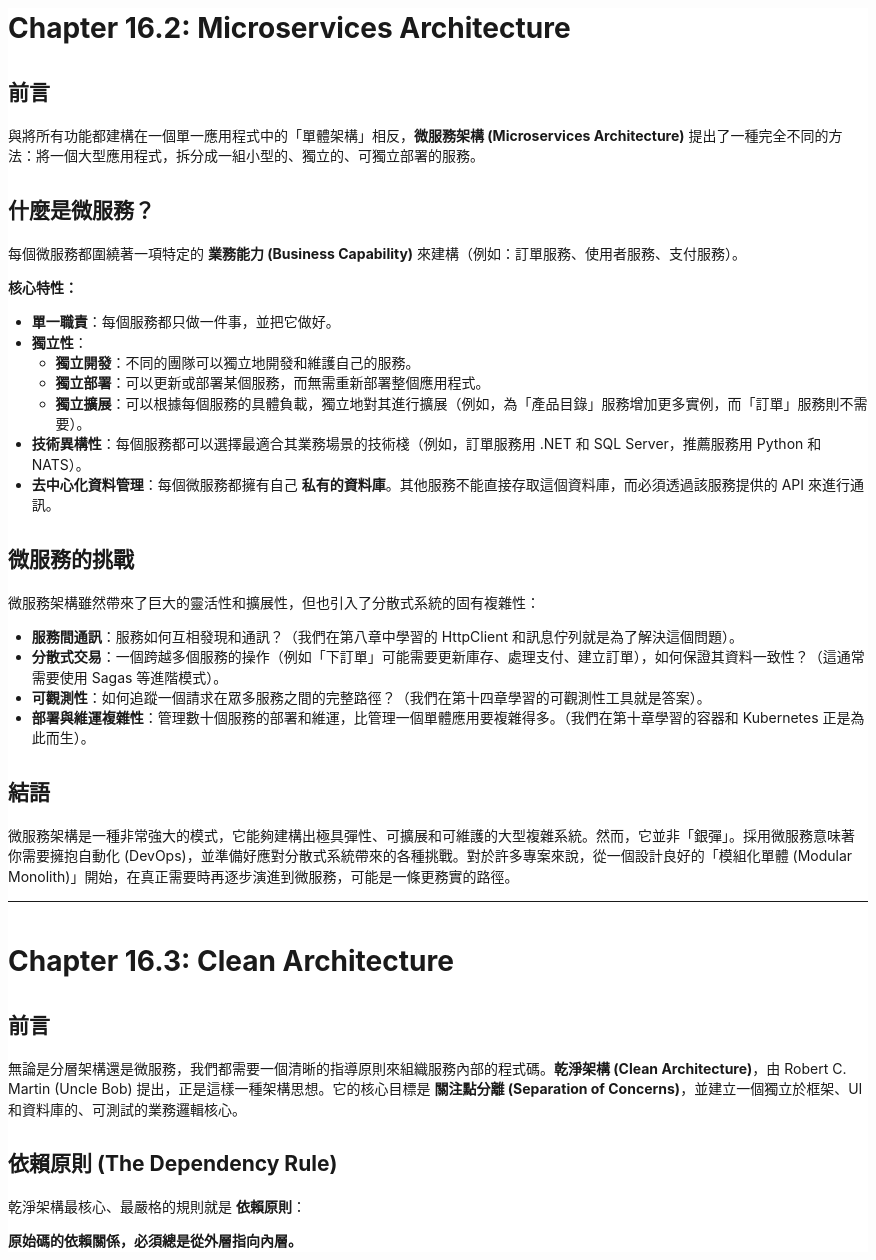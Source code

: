 # Chapter 16.2: Microservices Architecture

## 前言

與將所有功能都建構在一個單一應用程式中的「單體架構」相反，**微服務架構 (Microservices Architecture)** 提出了一種完全不同的方法：將一個大型應用程式，拆分成一組小型的、獨立的、可獨立部署的服務。

## 什麼是微服務？

每個微服務都圍繞著一項特定的 **業務能力 (Business Capability)** 來建構（例如：訂單服務、使用者服務、支付服務）。

**核心特性：**
- **單一職責**：每個服務都只做一件事，並把它做好。
- **獨立性**：
    - **獨立開發**：不同的團隊可以獨立地開發和維護自己的服務。
    - **獨立部署**：可以更新或部署某個服務，而無需重新部署整個應用程式。
    - **獨立擴展**：可以根據每個服務的具體負載，獨立地對其進行擴展（例如，為「產品目錄」服務增加更多實例，而「訂單」服務則不需要）。
- **技術異構性**：每個服務都可以選擇最適合其業務場景的技術棧（例如，訂單服務用 .NET 和 SQL Server，推薦服務用 Python 和 NATS）。
- **去中心化資料管理**：每個微服務都擁有自己 **私有的資料庫**。其他服務不能直接存取這個資料庫，而必須透過該服務提供的 API 來進行通訊。


## 微服務的挑戰

微服務架構雖然帶來了巨大的靈活性和擴展性，但也引入了分散式系統的固有複雜性：

- **服務間通訊**：服務如何互相發現和通訊？（我們在第八章中學習的 HttpClient 和訊息佇列就是為了解決這個問題）。
- **分散式交易**：一個跨越多個服務的操作（例如「下訂單」可能需要更新庫存、處理支付、建立訂單），如何保證其資料一致性？（這通常需要使用 Sagas 等進階模式）。
- **可觀測性**：如何追蹤一個請求在眾多服務之間的完整路徑？（我們在第十四章學習的可觀測性工具就是答案）。
- **部署與維運複雜性**：管理數十個服務的部署和維運，比管理一個單體應用要複雜得多。（我們在第十章學習的容器和 Kubernetes 正是為此而生）。

## 結語

微服務架構是一種非常強大的模式，它能夠建構出極具彈性、可擴展和可維護的大型複雜系統。然而，它並非「銀彈」。採用微服務意味著你需要擁抱自動化 (DevOps)，並準備好應對分散式系統帶來的各種挑戰。對於許多專案來說，從一個設計良好的「模組化單體 (Modular Monolith)」開始，在真正需要時再逐步演進到微服務，可能是一條更務實的路徑。

---

# Chapter 16.3: Clean Architecture

## 前言

無論是分層架構還是微服務，我們都需要一個清晰的指導原則來組織服務內部的程式碼。**乾淨架構 (Clean Architecture)**，由 Robert C. Martin (Uncle Bob) 提出，正是這樣一種架構思想。它的核心目標是 **關注點分離 (Separation of Concerns)**，並建立一個獨立於框架、UI 和資料庫的、可測試的業務邏輯核心。

## 依賴原則 (The Dependency Rule)

乾淨架構最核心、最嚴格的規則就是 **依賴原則**：

**原始碼的依賴關係，必須總是從外層指向內層。**
